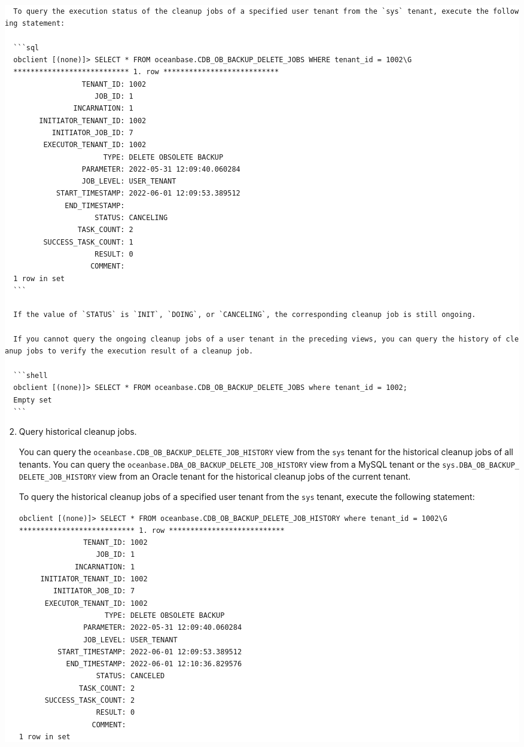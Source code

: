       To query the execution status of the cleanup jobs of a specified user tenant from the `sys` tenant, execute the following statement:

      ```sql
      obclient [(none)]> SELECT * FROM oceanbase.CDB_OB_BACKUP_DELETE_JOBS WHERE tenant_id = 1002\G
      *************************** 1. row ***************************
                      TENANT_ID: 1002
                         JOB_ID: 1
                    INCARNATION: 1
            INITIATOR_TENANT_ID: 1002
               INITIATOR_JOB_ID: 7
             EXECUTOR_TENANT_ID: 1002
                           TYPE: DELETE OBSOLETE BACKUP
                      PARAMETER: 2022-05-31 12:09:40.060284
                      JOB_LEVEL: USER_TENANT
                START_TIMESTAMP: 2022-06-01 12:09:53.389512
                  END_TIMESTAMP:
                         STATUS: CANCELING
                     TASK_COUNT: 2
             SUCCESS_TASK_COUNT: 1
                         RESULT: 0
                        COMMENT:  
      1 row in set
      ```

      If the value of `STATUS` is `INIT`, `DOING`, or `CANCELING`, the corresponding cleanup job is still ongoing.

      If you cannot query the ongoing cleanup jobs of a user tenant in the preceding views, you can query the history of cleanup jobs to verify the execution result of a cleanup job.

      ```shell
      obclient [(none)]> SELECT * FROM oceanbase.CDB_OB_BACKUP_DELETE_JOBS where tenant_id = 1002;
      Empty set
      ```

   2. Query historical cleanup jobs.

      You can query the `oceanbase.CDB_OB_BACKUP_DELETE_JOB_HISTORY` view from the `sys` tenant for the historical cleanup jobs of all tenants. You can query the `oceanbase.DBA_OB_BACKUP_DELETE_JOB_HISTORY` view from a MySQL tenant or the `sys.DBA_OB_BACKUP_DELETE_JOB_HISTORY` view from an Oracle tenant for the historical cleanup jobs of the current tenant.

      To query the historical cleanup jobs of a specified user tenant from the `sys` tenant, execute the following statement:

      ```shell
      obclient [(none)]> SELECT * FROM oceanbase.CDB_OB_BACKUP_DELETE_JOB_HISTORY where tenant_id = 1002\G
      *************************** 1. row ***************************
                     TENANT_ID: 1002
                        JOB_ID: 1
                   INCARNATION: 1
           INITIATOR_TENANT_ID: 1002
              INITIATOR_JOB_ID: 7
            EXECUTOR_TENANT_ID: 1002
                          TYPE: DELETE OBSOLETE BACKUP
                     PARAMETER: 2022-05-31 12:09:40.060284
                     JOB_LEVEL: USER_TENANT
               START_TIMESTAMP: 2022-06-01 12:09:53.389512
                 END_TIMESTAMP: 2022-06-01 12:10:36.829576
                        STATUS: CANCELED
                    TASK_COUNT: 2
            SUCCESS_TASK_COUNT: 2
                        RESULT: 0
                       COMMENT:
      1 row in set